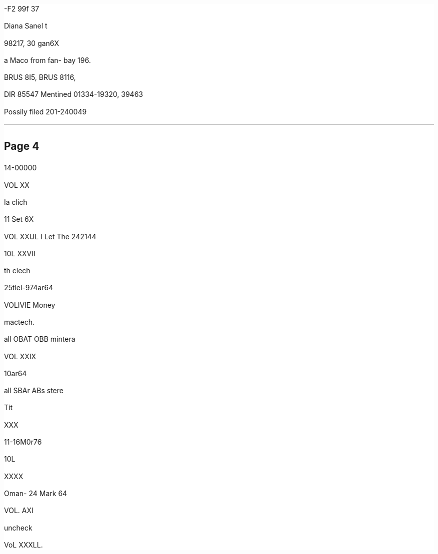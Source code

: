 -F2 99f 37

Diana Sanel t

98217, 30 gan6X

a Maco from fan- bay 196.

BRUS 8I5, BRUS 8116,

DIR 85547 Mentined 01334-19320, 39463

Possily filed 201-240049

---

## Page 4

14-00000

VOL XX

Ia clich

11 Set 6X

VOL XXUL I Let The 242144

10L XXVII

th clech

25tlel-974ar64

VOLIVIE Money

mactech.

all OBAT OBB mintera

VOL XXIX

10ar64

all SBAr ABs stere

Tit

XXX

11-16M0r76

10L

XXXX

Oman- 24 Mark 64

VOL. AXI

uncheck

VoL XXXLL.
